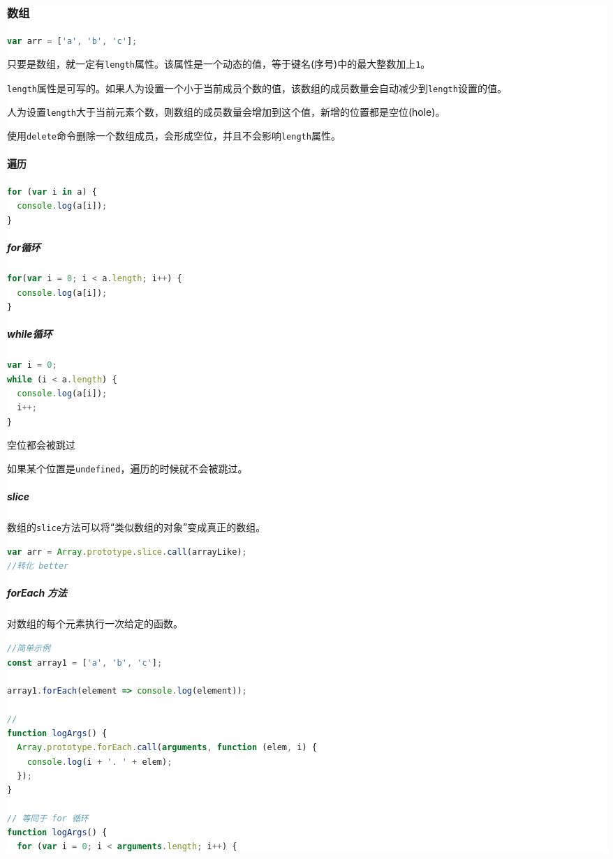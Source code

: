 ### 数组

```js
var arr = ['a', 'b', 'c'];
```

只要是数组，就一定有`length`属性。该属性是一个动态的值，等于键名(序号)中的最大整数加上`1`。

`length`属性是可写的。如果人为设置一个小于当前成员个数的值，该数组的成员数量会自动减少到`length`设置的值。

人为设置`length`大于当前元素个数，则数组的成员数量会增加到这个值，新增的位置都是空位(hole)。

使用`delete`命令删除一个数组成员，会形成空位，并且不会影响`length`属性。

#### 遍历

```js
for (var i in a) {
  console.log(a[i]);
}

```
##### for循环
```js
for(var i = 0; i < a.length; i++) {
  console.log(a[i]);
}
```
##### while循环
```js
var i = 0;
while (i < a.length) {
  console.log(a[i]);
  i++;
}
```

空位都会被跳过

如果某个位置是`undefined`，遍历的时候就不会被跳过。

##### slice

数组的`slice`方法可以将“类似数组的对象”变成真正的数组。

```js
var arr = Array.prototype.slice.call(arrayLike);
//转化 better
```

##### forEach 方法

对数组的每个元素执行一次给定的函数。

```js
//简单示例
const array1 = ['a', 'b', 'c'];

array1.forEach(element => console.log(element));

//
function logArgs() {
  Array.prototype.forEach.call(arguments, function (elem, i) {
    console.log(i + '. ' + elem);
  });
}

// 等同于 for 循环
function logArgs() {
  for (var i = 0; i < arguments.length; i++) {
```